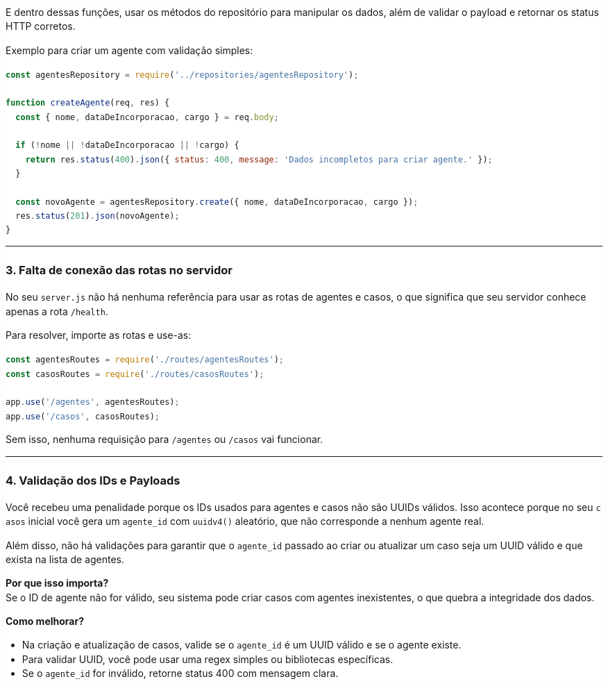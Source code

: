 E dentro dessas funções, usar os métodos do repositório para manipular os dados, além de validar o payload e retornar os status HTTP corretos.

Exemplo para criar um agente com validação simples:

```js
const agentesRepository = require('../repositories/agentesRepository');

function createAgente(req, res) {
  const { nome, dataDeIncorporacao, cargo } = req.body;

  if (!nome || !dataDeIncorporacao || !cargo) {
    return res.status(400).json({ status: 400, message: 'Dados incompletos para criar agente.' });
  }

  const novoAgente = agentesRepository.create({ nome, dataDeIncorporacao, cargo });
  res.status(201).json(novoAgente);
}
```

---

### 3. **Falta de conexão das rotas no servidor**

No seu `server.js` não há nenhuma referência para usar as rotas de agentes e casos, o que significa que seu servidor conhece apenas a rota `/health`.

Para resolver, importe as rotas e use-as:

```js
const agentesRoutes = require('./routes/agentesRoutes');
const casosRoutes = require('./routes/casosRoutes');

app.use('/agentes', agentesRoutes);
app.use('/casos', casosRoutes);
```

Sem isso, nenhuma requisição para `/agentes` ou `/casos` vai funcionar.

---

### 4. **Validação dos IDs e Payloads**

Você recebeu uma penalidade porque os IDs usados para agentes e casos não são UUIDs válidos. Isso acontece porque no seu `casos` inicial você gera um `agente_id` com `uuidv4()` aleatório, que não corresponde a nenhum agente real.

Além disso, não há validações para garantir que o `agente_id` passado ao criar ou atualizar um caso seja um UUID válido e que exista na lista de agentes.

**Por que isso importa?**  
Se o ID de agente não for válido, seu sistema pode criar casos com agentes inexistentes, o que quebra a integridade dos dados.

**Como melhorar?**  
- Na criação e atualização de casos, valide se o `agente_id` é um UUID válido e se o agente existe.
- Para validar UUID, você pode usar uma regex simples ou bibliotecas específicas.
- Se o `agente_id` for inválido, retorne status 400 com mensagem clara.
